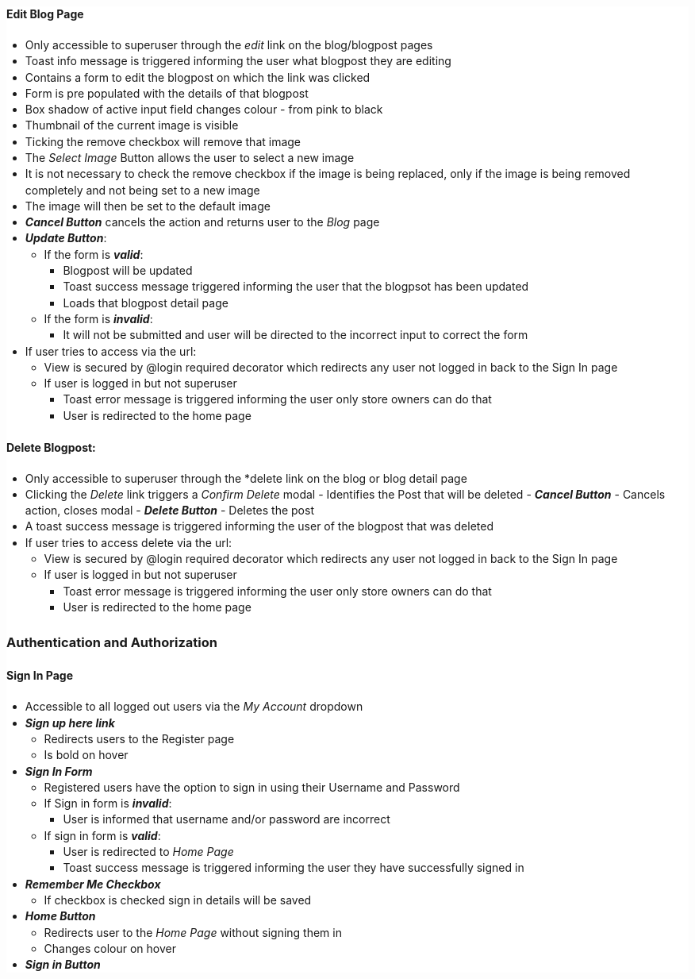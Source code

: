 
#### **Edit Blog Page**
- Only accessible to superuser through the *edit* link on the blog/blogpost pages
- Toast info message is triggered informing the user what blogpost they are editing
- Contains a form to edit the blogpost on which the link was clicked
- Form is pre populated with the details of that blogpost
- Box shadow of active input field changes colour - from pink to black
- Thumbnail of the current image is visible
- Ticking the remove checkbox will remove that image
- The *Select Image* Button allows the user to select a new image
- It is not necessary to check the remove checkbox if the image is being replaced, only if the image is being removed completely and not being set to a new image
- The image will then be set to the default image
- **_Cancel Button_** cancels the action and returns user to the *Blog* page
- **_Update Button_**:
    - If the form is **_valid_**:
        - Blogpost will be updated
        - Toast success message triggered informing the user that the blogpsot has been updated
        - Loads that blogpost detail page
    - If the form is **_invalid_**: 
        - It will not be submitted and user will be directed to the incorrect input to correct the form
- If user tries to access via the url:
    - View is secured by @login required decorator which redirects any user not logged in back to the Sign In page
    - If user is logged in but not superuser 
        - Toast error message is triggered informing the user only store owners can do that 
        - User is redirected to the home page

#### **Delete Blogpost**:
- Only accessible to superuser through the *delete link on the blog or blog detail page
- Clicking the *Delete* link triggers a *Confirm Delete* modal
        - Identifies the Post that will be deleted
        - **_Cancel Button_**
            - Cancels action, closes modal
        - **_Delete Button_**
            - Deletes the post
- A toast success message is triggered informing the user of the blogpost that was deleted
- If user tries to access delete via the url:
    - View is secured by @login required decorator which redirects any user not logged in back to the Sign In page
    - If user is logged in but not superuser 
        - Toast error message is triggered informing the user only store owners can do that 
        - User is redirected to the home page

### **Authentication and Authorization**
#### **Sign In Page**
- Accessible to all logged out users via the *My Account* dropdown
- **_Sign up here link_**
    - Redirects users to the Register page
    - Is bold on hover
- **_Sign In Form_**
    - Registered users have the option to sign in using their Username and Password
    - If Sign in form is **_invalid_**:
        - User is informed that username and/or password are incorrect
    - If sign in form is **_valid_**:
        - User is redirected to *Home Page*
        - Toast success message is triggered informing the user they have successfully signed in
- **_Remember Me Checkbox_**
    - If checkbox is checked sign in details will be saved
- **_Home Button_**
    - Redirects user to the *Home Page* without signing them in
    - Changes colour on hover
- **_Sign in Button_**
